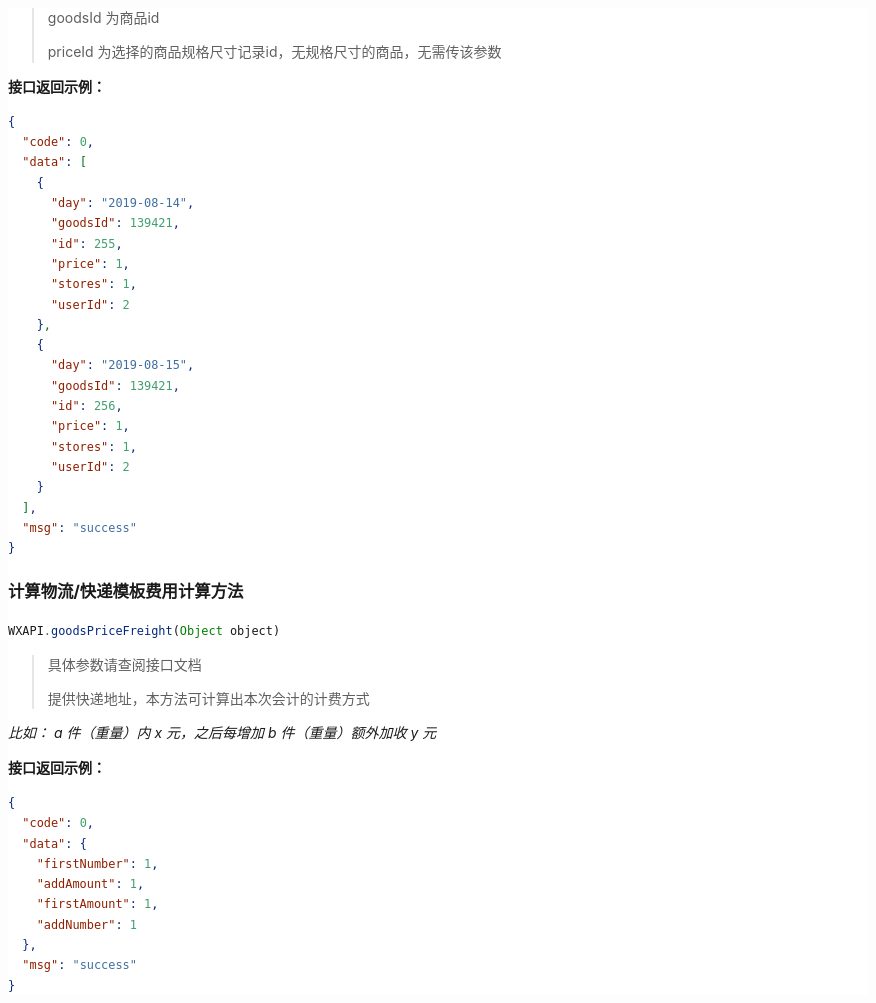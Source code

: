 > goodsId 为商品id
> 
> priceId 为选择的商品规格尺寸记录id，无规格尺寸的商品，无需传该参数

**接口返回示例：**

```json
{
  "code": 0,
  "data": [
    {
      "day": "2019-08-14",
      "goodsId": 139421,
      "id": 255,
      "price": 1,
      "stores": 1,
      "userId": 2
    },
    {
      "day": "2019-08-15",
      "goodsId": 139421,
      "id": 256,
      "price": 1,
      "stores": 1,
      "userId": 2
    }
  ],
  "msg": "success"
}
```

### 计算物流/快递模板费用计算方法

```js
WXAPI.goodsPriceFreight(Object object)
```

> 具体参数请查阅接口文档
> 
> 提供快递地址，本方法可计算出本次会计的计费方式

*比如： a 件（重量）内 x 元，之后每增加 b 件（重量）额外加收 y 元*

**接口返回示例：**

```json
{
  "code": 0,
  "data": {
    "firstNumber": 1,
    "addAmount": 1,
    "firstAmount": 1,
    "addNumber": 1
  },
  "msg": "success"
}
```
